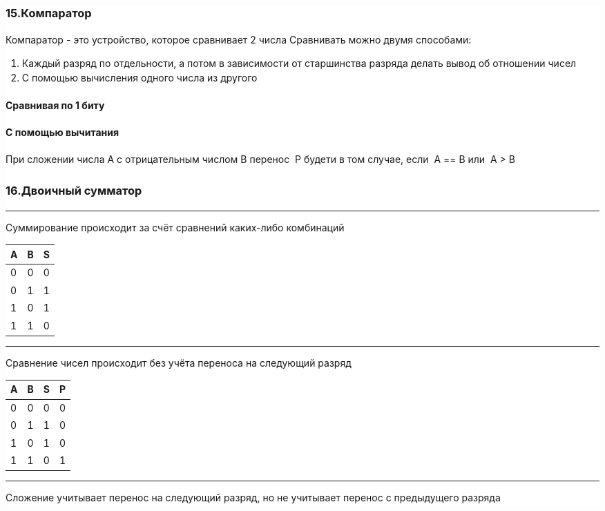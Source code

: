 ![Drawing 2023-01-09 18.23.20.excalidraw](_attachments/eb0358b368e5a25116b2c5e85bec2dc2.md)

### 15.Компаратор

Компаратор - это устройство, которое сравнивает 2 числа
Сравнивать можно двумя способами:
1. Каждый разряд по отдельности, а потом в зависимости от старшинства разряда делать вывод об отношении чисел
2. С помощью вычисления одного числа из другого

#### Сравнивая по 1 биту
![Drawing 2023-01-10 18.08.25.excalidraw](_attachments/54d6cc4d5f9530bf38449fafed8756ba.md)
#### С помощью вычитания
![Drawing 2023-01-09 18.52.08.excalidraw](_attachments/20bee9f419039f98ce89379b0a5f5ead.md)

При сложении числа А с отрицательным числом B перенос  P будети в том случае, если  А == B или  A > B

### 16.Двоичный сумматор

---
Суммирование происходит за счёт сравнений каких-либо комбинаций

![Drawing 2023-01-09 18.48.32.excalidraw](_attachments/c7e48a29b10b0a69884d15c456a9e699.md)

| A   | B   | S   |
| --- | --- | --- |
| 0   | 0   | 0   |
| 0   | 1   | 1   |
| 1   | 0   | 1   |
| 1   | 1   | 0   | 

---
Сравнение чисел происходит без учёта переноса на следующий разряд
![Drawing 2023-01-09 19.04.32.excalidraw](_attachments/d8e62ab01188d1875f29a2080c26da36.md)

| A   | B   | S   | P   |
| --- | --- | --- | --- |
| 0   | 0   | 0   | 0   |
| 0   | 1   | 1   | 0   |
| 1   | 0   | 1   | 0   |
| 1   | 1   | 0   | 1   | 

---
Сложение учитывает перенос на следующий разряд, но не учитывает перенос с предыдущего разряда
